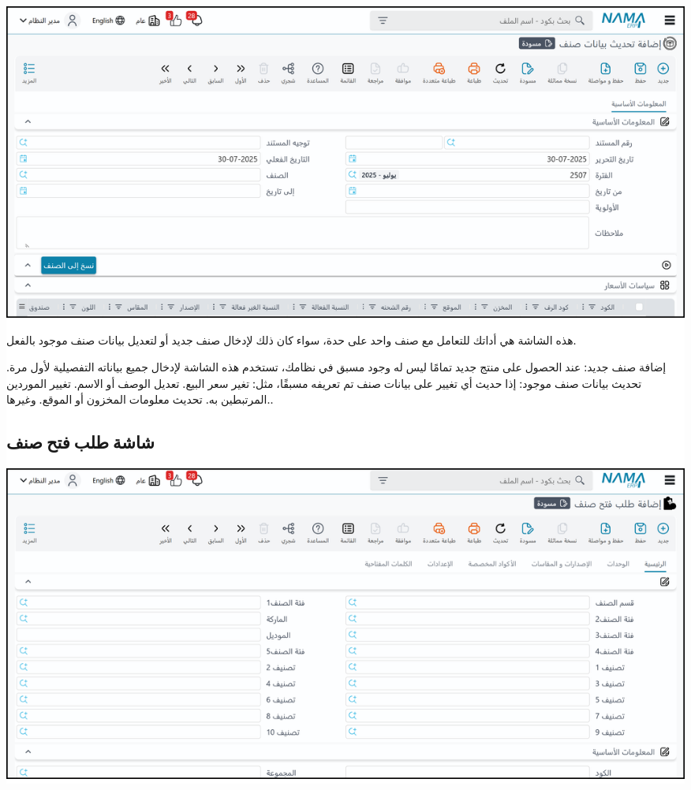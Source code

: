 ![](3.png)


هذه الشاشة هي أداتك للتعامل مع صنف واحد على حدة، سواء كان ذلك لإدخال صنف جديد أو لتعديل بيانات صنف موجود بالفعل.

إضافة صنف جديد: عند الحصول على منتج جديد تمامًا ليس له وجود مسبق في نظامك، تستخدم هذه الشاشة لإدخال جميع بياناته التفصيلية لأول مرة.
تحديث بيانات صنف موجود: إذا حديث أي تغيير على بيانات صنف تم تعريفه مسبقًا، مثل:
تغير سعر البيع.
تعديل الوصف أو الاسم.
تغيير الموردين المرتبطين به.
تحديث معلومات المخزون أو الموقع.
وغيرها..



## شاشة طلب فتح صنف

![](4.png)
